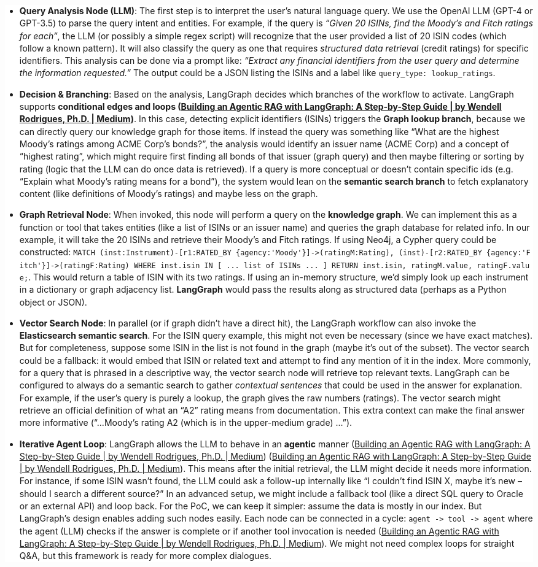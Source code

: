 - **Query Analysis Node (LLM)**: The first step is to interpret the user’s natural language query. We use the OpenAI LLM (GPT-4 or GPT-3.5) to parse the query intent and entities. For example, if the query is _“Given 20 ISINs, find the Moody’s and Fitch ratings for each”_, the LLM (or possibly a simple regex script) will recognize that the user provided a list of 20 ISIN codes (which follow a known pattern). It will also classify the query as one that requires _structured data retrieval_ (credit ratings) for specific identifiers. This analysis can be done via a prompt like: _“Extract any financial identifiers from the user query and determine the information requested.”_ The output could be a JSON listing the ISINs and a label like `query_type: lookup_ratings`.
    
- **Decision & Branching**: Based on the analysis, LangGraph decides which branches of the workflow to activate. LangGraph supports **conditional edges and loops ([Building an Agentic RAG with LangGraph: A Step-by-Step Guide | by Wendell Rodrigues, Ph.D. | Medium](https://medium.com/@wendell_89912/building-an-agentic-rag-with-langgraph-a-step-by-step-guide-009c5f0cce0a#:~:text=operation))**. In this case, detecting explicit identifiers (ISINs) triggers the **Graph lookup branch**, because we can directly query our knowledge graph for those items. If instead the query was something like “What are the highest Moody’s ratings among ACME Corp’s bonds?”, the analysis would identify an issuer name (ACME Corp) and a concept of “highest rating”, which might require first finding all bonds of that issuer (graph query) and then maybe filtering or sorting by rating (logic that the LLM can do once data is retrieved). If a query is more conceptual or doesn’t contain specific ids (e.g. “Explain what Moody’s rating means for a bond”), the system would lean on the **semantic search branch** to fetch explanatory content (like definitions of Moody’s ratings) and maybe less on the graph.
    
- **Graph Retrieval Node**: When invoked, this node will perform a query on the **knowledge graph**. We can implement this as a function or tool that takes entities (like a list of ISINs or an issuer name) and queries the graph database for related info. In our example, it will take the 20 ISINs and retrieve their Moody’s and Fitch ratings. If using Neo4j, a Cypher query could be constructed: `MATCH (inst:Instrument)-[r1:RATED_BY {agency:'Moody'}]->(ratingM:Rating), (inst)-[r2:RATED_BY {agency:'Fitch'}]->(ratingF:Rating) WHERE inst.isin IN [ ... list of ISINs ... ] RETURN inst.isin, ratingM.value, ratingF.value;`. This would return a table of ISIN with its two ratings. If using an in-memory structure, we’d simply look up each instrument in a dictionary or graph adjacency list. **LangGraph** would pass the results along as structured data (perhaps as a Python object or JSON).
    
- **Vector Search Node**: In parallel (or if graph didn’t have a direct hit), the LangGraph workflow can also invoke the **Elasticsearch semantic search**. For the ISIN query example, this might not even be necessary (since we have exact matches). But for completeness, suppose some ISIN in the list is not found in the graph (maybe it’s out of the subset). The vector search could be a fallback: it would embed that ISIN or related text and attempt to find any mention of it in the index. More commonly, for a query that is phrased in a descriptive way, the vector search node will retrieve top relevant texts. LangGraph can be configured to always do a semantic search to gather _contextual sentences_ that could be used in the answer for explanation. For example, if the user’s query is purely a lookup, the graph gives the raw numbers (ratings). The vector search might retrieve an official definition of what an “A2” rating means from documentation. This extra context can make the final answer more informative (“...Moody’s rating A2 (which is in the upper-medium grade) ...”).
    
- **Iterative Agent Loop**: LangGraph allows the LLM to behave in an **agentic** manner ([Building an Agentic RAG with LangGraph: A Step-by-Step Guide | by Wendell Rodrigues, Ph.D. | Medium](https://medium.com/@wendell_89912/building-an-agentic-rag-with-langgraph-a-step-by-step-guide-009c5f0cce0a#:~:text=An%20Agentic%20RAG%20builds%20on,makes%20decisions%20during%20the%20workflow)) ([Building an Agentic RAG with LangGraph: A Step-by-Step Guide | by Wendell Rodrigues, Ph.D. | Medium](https://medium.com/@wendell_89912/building-an-agentic-rag-with-langgraph-a-step-by-step-guide-009c5f0cce0a#:~:text=What%20is%20LangGraph%3F)). This means after the initial retrieval, the LLM might decide it needs more information. For instance, if some ISIN wasn’t found, the LLM could ask a follow-up internally like “I couldn’t find ISIN X, maybe it’s new – should I search a different source?” In an advanced setup, we might include a fallback tool (like a direct SQL query to Oracle or an external API) and loop back. For the PoC, we can keep it simpler: assume the data is mostly in our index. But LangGraph’s design enables adding such nodes easily. Each node can be connected in a cycle: `agent -> tool -> agent` where the agent (LLM) checks if the answer is complete or if another tool invocation is needed ([Building an Agentic RAG with LangGraph: A Step-by-Step Guide | by Wendell Rodrigues, Ph.D. | Medium](https://medium.com/@wendell_89912/building-an-agentic-rag-with-langgraph-a-step-by-step-guide-009c5f0cce0a#:~:text=workflow.add_edge%28START%2C%20%22agent%22%29%20%20,Cycle%20between%20tools%20and%20agent)). We might not need complex loops for straight Q&A, but this framework is ready for more complex dialogues.
    